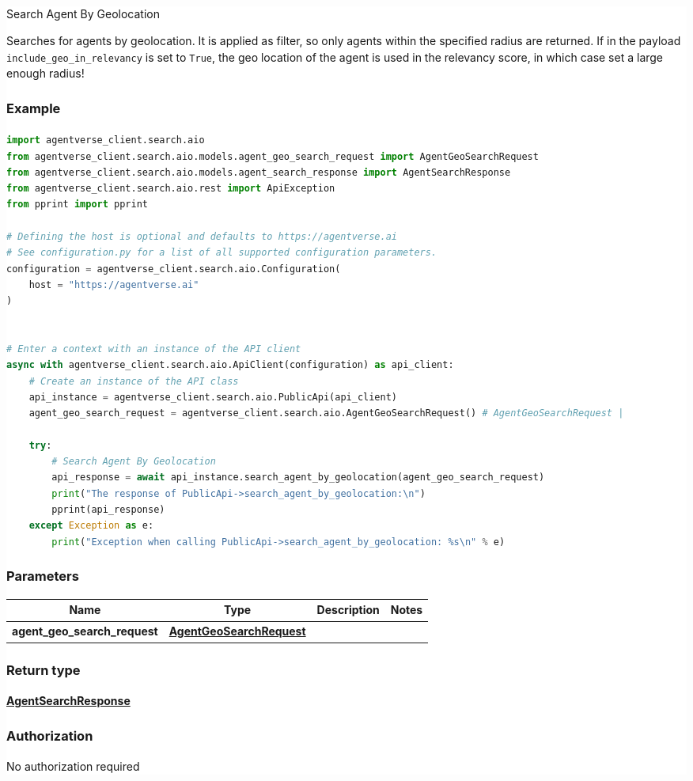 Search Agent By Geolocation

Searches for agents by geolocation. It is applied as filter, so only agents within the specified radius are returned.  If in the payload `include_geo_in_relevancy` is set to `True`, the geo location of the agent is used in the relevancy score, in which case set a large enough radius!

### Example


```python
import agentverse_client.search.aio
from agentverse_client.search.aio.models.agent_geo_search_request import AgentGeoSearchRequest
from agentverse_client.search.aio.models.agent_search_response import AgentSearchResponse
from agentverse_client.search.aio.rest import ApiException
from pprint import pprint

# Defining the host is optional and defaults to https://agentverse.ai
# See configuration.py for a list of all supported configuration parameters.
configuration = agentverse_client.search.aio.Configuration(
    host = "https://agentverse.ai"
)


# Enter a context with an instance of the API client
async with agentverse_client.search.aio.ApiClient(configuration) as api_client:
    # Create an instance of the API class
    api_instance = agentverse_client.search.aio.PublicApi(api_client)
    agent_geo_search_request = agentverse_client.search.aio.AgentGeoSearchRequest() # AgentGeoSearchRequest | 

    try:
        # Search Agent By Geolocation
        api_response = await api_instance.search_agent_by_geolocation(agent_geo_search_request)
        print("The response of PublicApi->search_agent_by_geolocation:\n")
        pprint(api_response)
    except Exception as e:
        print("Exception when calling PublicApi->search_agent_by_geolocation: %s\n" % e)
```



### Parameters


Name | Type | Description  | Notes
------------- | ------------- | ------------- | -------------
 **agent_geo_search_request** | [**AgentGeoSearchRequest**](AgentGeoSearchRequest.md)|  | 

### Return type

[**AgentSearchResponse**](AgentSearchResponse.md)

### Authorization

No authorization required

